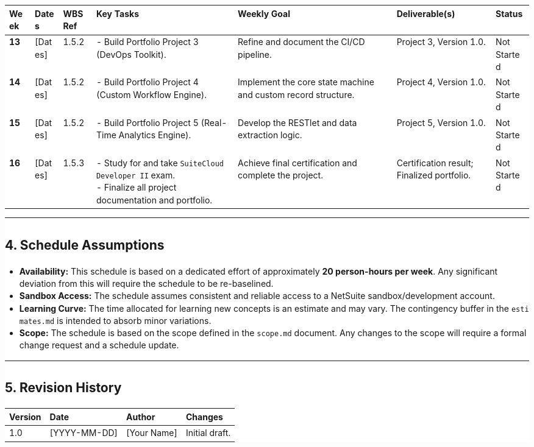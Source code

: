 | Week | Dates | WBS Ref | Key Tasks | Weekly Goal | Deliverable(s) | Status |
| :--- | :--- | :--- | :--- | :--- | :--- | :--- |
| **13**| [Dates] | 1.5.2 | - Build Portfolio Project 3 (DevOps Toolkit). | Refine and document the CI/CD pipeline. | Project 3, Version 1.0. | Not Started |
| **14**| [Dates] | 1.5.2 | - Build Portfolio Project 4 (Custom Workflow Engine). | Implement the core state machine and custom record structure. | Project 4, Version 1.0. | Not Started |
| **15**| [Dates] | 1.5.2 | - Build Portfolio Project 5 (Real-Time Analytics Engine). | Develop the RESTlet and data extraction logic. | Project 5, Version 1.0. | Not Started |
| **16**| [Dates] | 1.5.3 | - Study for and take `SuiteCloud Developer II` exam.<br>- Finalize all project documentation and portfolio. | Achieve final certification and complete the project. | Certification result; Finalized portfolio. | Not Started |

---

## 4. Schedule Assumptions

*   **Availability:** This schedule is based on a dedicated effort of approximately **20 person-hours per week**. Any significant deviation from this will require the schedule to be re-baselined.
*   **Sandbox Access:** The schedule assumes consistent and reliable access to a NetSuite sandbox/development account.
*   **Learning Curve:** The time allocated for learning new concepts is an estimate and may vary. The contingency buffer in the `estimates.md` is intended to absorb minor variations.
*   **Scope:** The schedule is based on the scope defined in the `scope.md` document. Any changes to the scope will require a formal change request and a schedule update.

---

## 5. Revision History
| Version | Date | Author | Changes |
| :--- | :--- | :--- | :--- |
| 1.0 | [YYYY-MM-DD] | [Your Name] | Initial draft. |